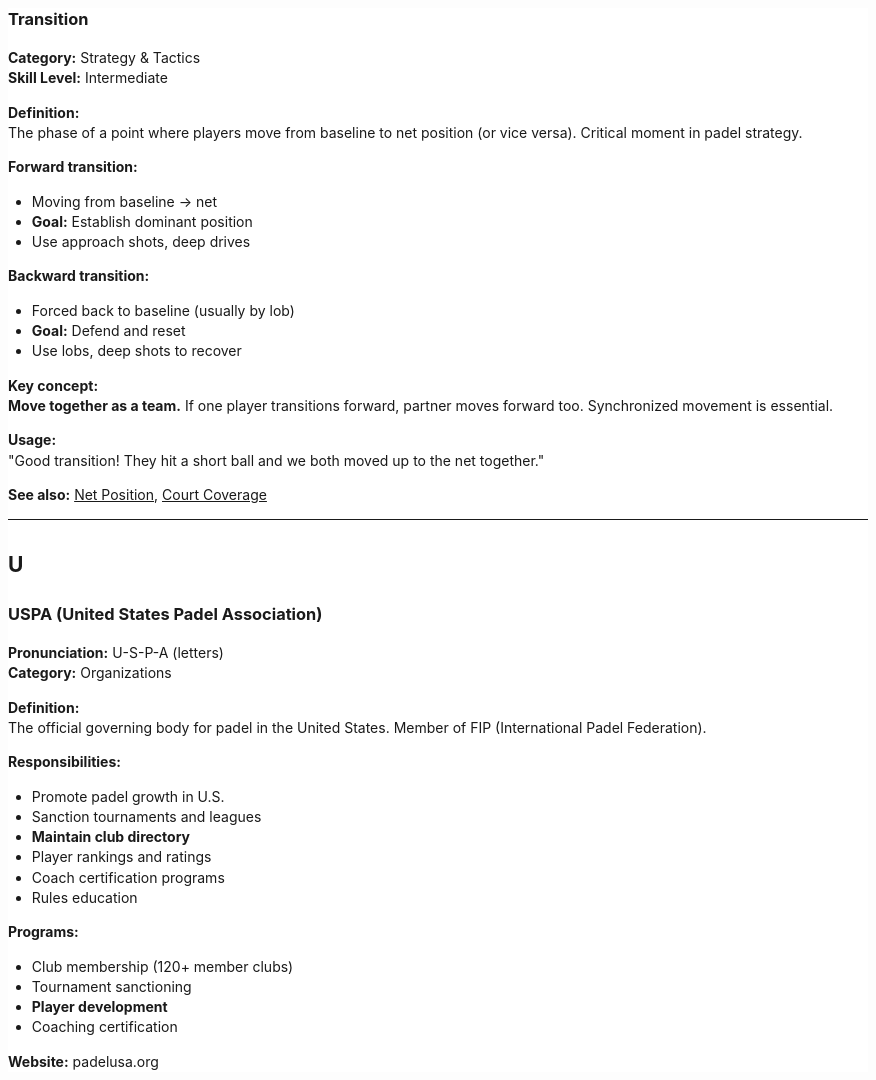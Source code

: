 
### Transition
**Category:** Strategy & Tactics  
**Skill Level:** Intermediate

**Definition:**  
The phase of a point where players move from baseline to net position (or vice versa). Critical moment in padel strategy.

**Forward transition:**
- Moving from baseline → net
- **Goal:** Establish dominant position
- Use approach shots, deep drives

**Backward transition:**
- Forced back to baseline (usually by lob)
- **Goal:** Defend and reset
- Use lobs, deep shots to recover

**Key concept:**  
**Move together as a team.** If one player transitions forward, partner moves forward too. Synchronized movement is essential.

**Usage:**  
"Good transition! They hit a short ball and we both moved up to the net together."

**See also:** [Net Position](#net-position), [Court Coverage](#court-coverage)

---

## <a id="u"></a>U

### USPA (United States Padel Association)
**Pronunciation:** U-S-P-A (letters)  
**Category:** Organizations  

**Definition:**  
The official governing body for padel in the United States. Member of FIP (International Padel Federation).

**Responsibilities:**
- Promote padel growth in U.S.
- Sanction tournaments and leagues
- **Maintain club directory**
- Player rankings and ratings
- Coach certification programs
- Rules education

**Programs:**
- Club membership (120+ member clubs)
- Tournament sanctioning
- **Player development**
- Coaching certification

**Website:** padelusa.org
